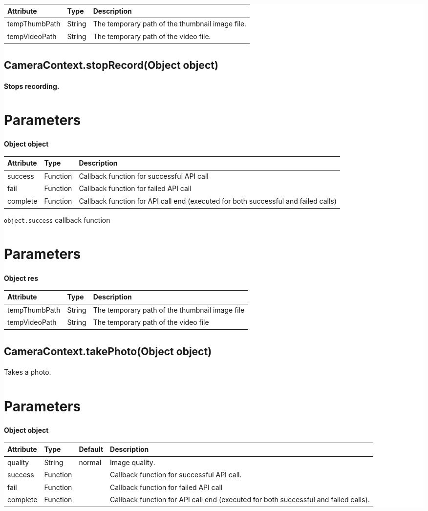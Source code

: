 | Attribute     | Type   | Description                                     |
| :------------ | :----- | :---------------------------------------------- |
| tempThumbPath | String | The temporary path of the thumbnail image file. |
| tempVideoPath | String | The temporary path of the video file.           |

## CameraContext.stopRecord(Object object)

**Stops recording.**

# Parameters

**Object object**

| Attribute | Type     | Description                                                                        |
| :-------- | :------- | :--------------------------------------------------------------------------------- |
| success   | Function | Callback function for successful API call                                          |
| fail      | Function | Callback function for failed API call                                              |
| complete  | Function | Callback function for API call end (executed for both successful and failed calls) |

`object.success` callback function

# Parameters

**Object res**

| Attribute     | Type   | Description                                    |
| :------------ | :----- | :--------------------------------------------- |
| tempThumbPath | String | The temporary path of the thumbnail image file |
| tempVideoPath | String | The temporary path of the video file           |

## CameraContext.takePhoto(Object object)

Takes a photo.

# Parameters

**Object object**

| Attribute | Type     | Default | Description                                                                         |
| :-------- | :------- | :------ | :---------------------------------------------------------------------------------- |
| quality   | String   | normal  | Image quality.                                                                      |
| success   | Function |         | Callback function for successful API call.                                          |
| fail      | Function |         | Callback function for failed API call                                               |
| complete  | Function |         | Callback function for API call end (executed for both successful and failed calls). |

